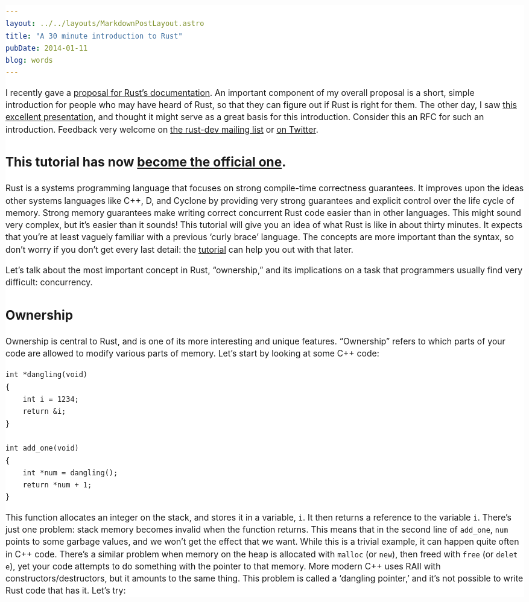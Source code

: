 ```yaml
---
layout: ../../layouts/MarkdownPostLayout.astro
title: "A 30 minute introduction to Rust"
pubDate: 2014-01-11
blog: words
---
```


I recently gave a [proposal for Rust’s documentation](https://air.mozilla.org/rust-meetup-december-2013/). An important component of my overall proposal is a short, simple introduction for people who may have heard of Rust, so that they can figure out if Rust is right for them. The other day, I saw [this excellent presentation](http://www.youtube.com/watch?v=gfCtbGiHcg0), and thought it might serve as a great basis for this introduction. Consider this an RFC for such an introduction. Feedback very welcome on [the rust-dev mailing list](https://mail.mozilla.org/pipermail/rust-dev/2014-January/007903.html) or [on Twitter](https://twitter.com/steveklabnik).

## This tutorial has now [become the official one](http://static.rust-lang.org/doc/master/intro.html).

Rust is a systems programming language that focuses on strong compile-time correctness guarantees. It improves upon the ideas other systems languages like C++, D, and Cyclone by providing very strong guarantees and explicit control over the life cycle of memory. Strong memory guarantees make writing correct concurrent Rust code easier than in other languages. This might sound very complex, but it’s easier than it sounds! This tutorial will give you an idea of what Rust is like in about thirty minutes. It expects that you’re at least vaguely familiar with a previous ‘curly brace’ language. The concepts are more important than the syntax, so don’t worry if you don’t get every last detail: the [tutorial](http://static.rust-lang.org/doc/master/tutorial.html) can help you out with that later.

Let’s talk about the most important concept in Rust, “ownership,” and its implications on a task that programmers usually find very difficult: concurrency.

## Ownership

Ownership is central to Rust, and is one of its more interesting and unique features. “Ownership” refers to which parts of your code are allowed to modify various parts of memory. Let’s start by looking at some C++ code:

```
int *dangling(void)
{
    int i = 1234;
    return &i;
}

int add_one(void)
{
    int *num = dangling();
    return *num + 1;
}
```

This function allocates an integer on the stack, and stores it in a variable, `i`. It then returns a reference to the variable `i`. There’s just one problem: stack memory becomes invalid when the function returns. This means that in the second line of `add_one`, `num` points to some garbage values, and we won’t get the effect that we want. While this is a trivial example, it can happen quite often in C++ code. There’s a similar problem when memory on the heap is allocated with `malloc` (or `new`), then freed with `free` (or `delete`), yet your code attempts to do something with the pointer to that memory. More modern C++ uses RAII with constructors/destructors, but it amounts to the same thing. This problem is called a ‘dangling pointer,’ and it’s not possible to write Rust code that has it. Let’s try:
